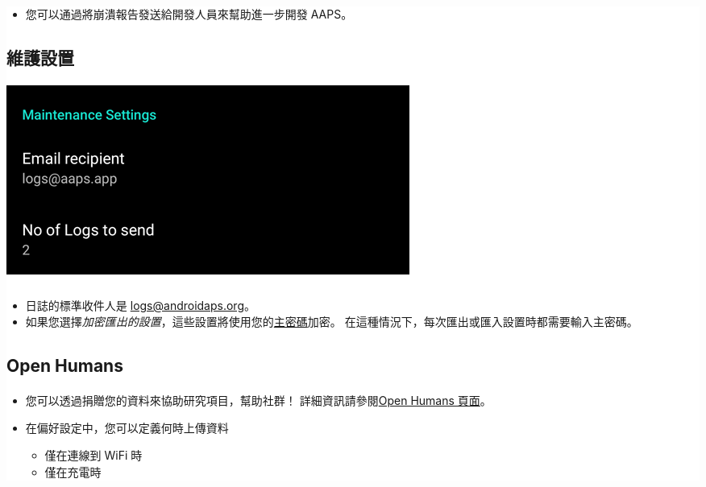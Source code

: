 - 您可以通過將崩潰報告發送給開發人員來幫助進一步開發 AAPS。

## 維護設置

![維護設置](../images/Pref2020_Maintenance.png)

- 日誌的標準收件人是 <logs@androidaps.org>。
- 如果您選擇*加密匯出的設置*，這些設置將使用您的[主密碼](Preferences-master-password)加密。 在這種情況下，每次匯出或匯入設置時都需要輸入主密碼。

## Open Humans

- 您可以透過捐贈您的資料來協助研究項目，幫助社群！ 詳細資訊請參閱[Open Humans 頁面](../Configuration/OpenHumans.md)。

- 在偏好設定中，您可以定義何時上傳資料

  - 僅在連線到 WiFi 時
  - 僅在充電時
